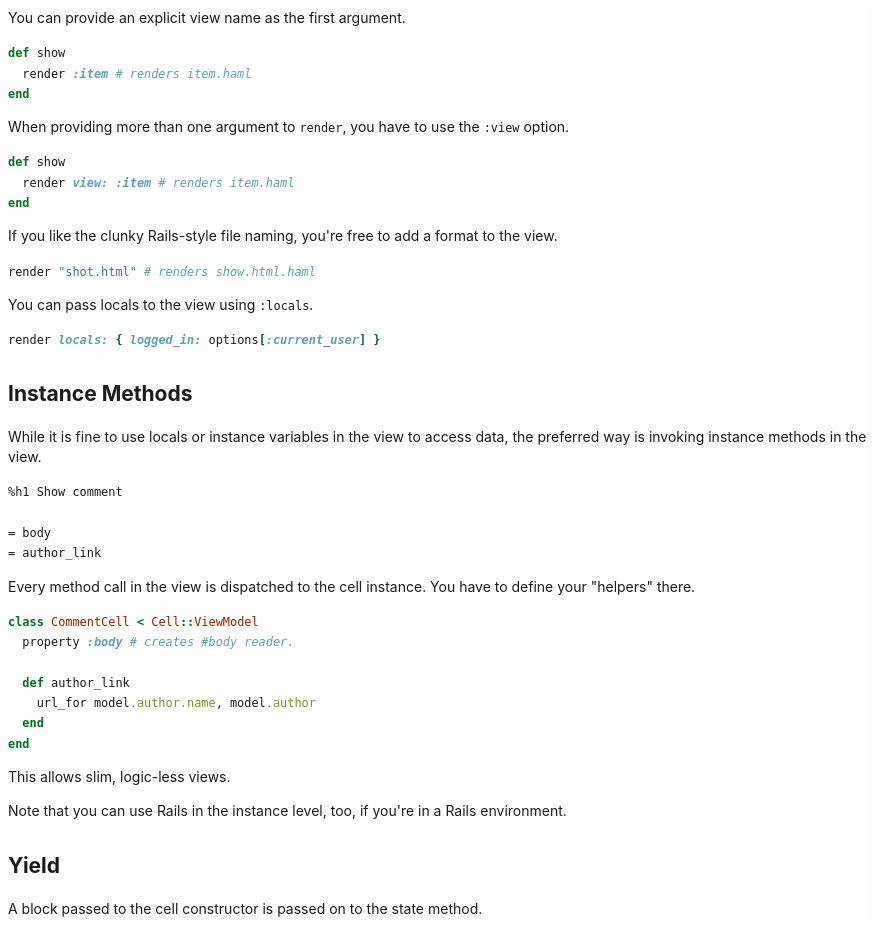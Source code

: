 You can provide an explicit view name as the first argument.

```ruby
def show
  render :item # renders item.haml
end
```

When providing more than one argument to `render`, you have to use the `:view` option.


```ruby
def show
  render view: :item # renders item.haml
end
```

If you like the clunky Rails-style file naming, you're free to add a format to the view.

```ruby
render "shot.html" # renders show.html.haml
```

You can pass locals to the view using `:locals`.

```ruby
render locals: { logged_in: options[:current_user] }
```

## Instance Methods

While it is fine to use locals or instance variables in the view to access data, the preferred way is invoking instance methods in the view.

    %h1 Show comment

    = body
    = author_link

Every method call in the view is dispatched to the cell instance. You have to define your "helpers" there.

```ruby
class CommentCell < Cell::ViewModel
  property :body # creates #body reader.

  def author_link
    url_for model.author.name, model.author
  end
end
```

This allows slim, logic-less views.

Note that you can use Rails in the instance level, too, if you're in a Rails environment.

## Yield

A block passed to the cell constructor is passed on to the state method.
